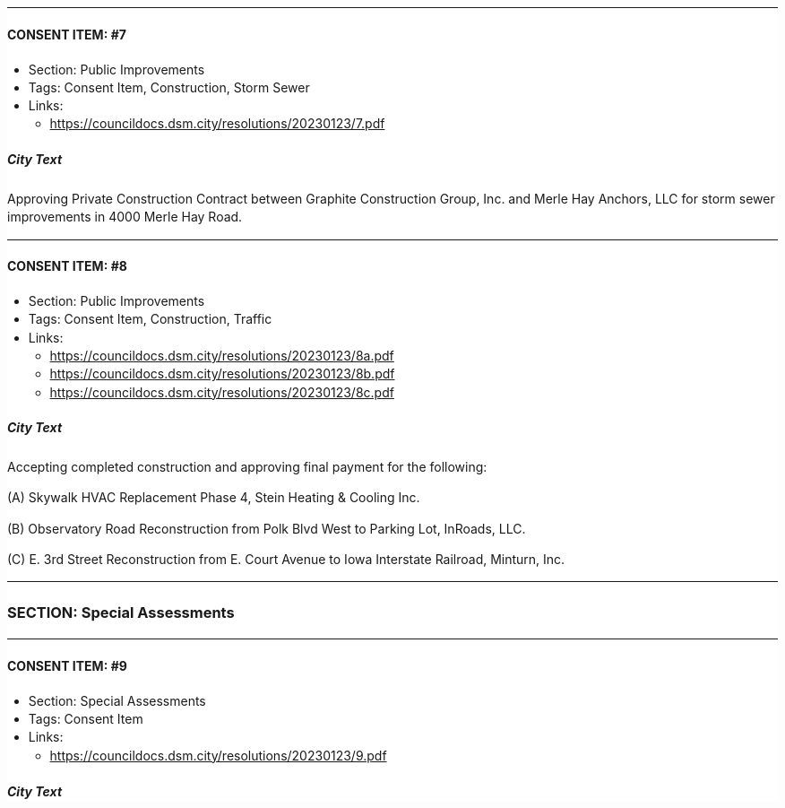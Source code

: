 

---

#### CONSENT ITEM: #7

- Section: Public Improvements
- Tags: Consent Item, Construction, Storm Sewer
- Links:
  - https://councildocs.dsm.city/resolutions/20230123/7.pdf

##### City Text


Approving Private Construction Contract between Graphite Construction Group, Inc. and 
Merle Hay Anchors, LLC for storm sewer improvements in 4000 Merle Hay Road. 



---

#### CONSENT ITEM: #8

- Section: Public Improvements
- Tags: Consent Item, Construction, Traffic
- Links:
  - https://councildocs.dsm.city/resolutions/20230123/8a.pdf
  - https://councildocs.dsm.city/resolutions/20230123/8b.pdf
  - https://councildocs.dsm.city/resolutions/20230123/8c.pdf

##### City Text


Accepting completed construction and approving final payment for the following: 

(A) Skywalk HVAC Replacement Phase 4, Stein Heating & Cooling Inc. 

(B)  Observatory Road Reconstruction from Polk Blvd West to Parking Lot, InRoads, 
LLC. 

(C) E. 3rd Street Reconstruction from E. Court Avenue to Iowa Interstate Railroad, 
Minturn, Inc. 



---

### SECTION: Special Assessments

---

#### CONSENT ITEM: #9

- Section: Special Assessments
- Tags: Consent Item
- Links:
  - https://councildocs.dsm.city/resolutions/20230123/9.pdf

##### City Text
